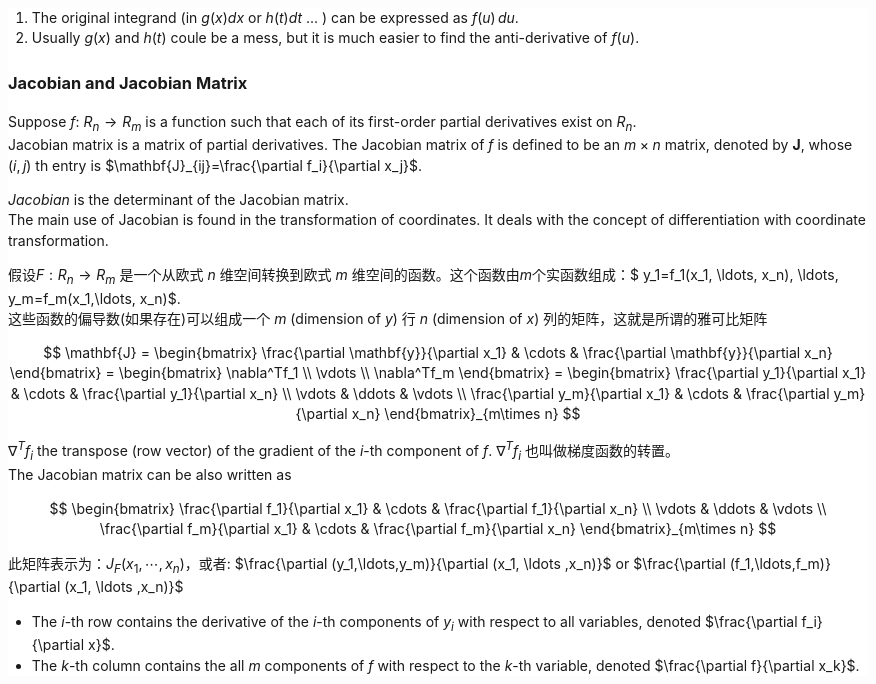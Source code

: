 1.   The original integrand (in $g(x)dx$ or $h(t)dt$ ... ) can be expressed as $f(u)\,du$.
2.   Usually $g(x)$ and $h(t)$ coule be a mess, but it is much easier to find the anti-derivative of $f(u)$.



### Jacobian and Jacobian Matrix

Suppose $f$: $R_n \rightarrow R_m$ is a function such that each of its first-order partial derivatives exist on $R_n$. \
Jacobian matrix is a matrix of partial derivatives. The Jacobian matrix of $f$ is defined to be an $m \times n$ matrix, denoted by $\mathbf{J}$, whose $(i,j)$ th entry is $\mathbf{J}_{ij}=\frac{\partial f_i}{\partial x_j}$. 



*Jacobian* is the determinant of the Jacobian matrix. \
The main use of Jacobian is found in the transformation of coordinates. It deals with the concept of differentiation with coordinate transformation.

假设$F:R_n→R_m$ 是一个从欧式 $n$ 维空间转换到欧式 $m$ 维空间的函数。这个函数由$m$个实函数组成：$ y_1=f_1(x_1, \ldots, x_n), \ldots, y_m=f_m(x_1,\ldots, x_n)$. \
这些函数的偏导数(如果存在)可以组成一个 $m$ (dimension of $y$) 行 $n$ (dimension of $x$) 列的矩阵，这就是所谓的雅可比矩阵

$$
\mathbf{J} = \begin{bmatrix} 
\frac{\partial \mathbf{y}}{\partial x_1} & \cdots & \frac{\partial \mathbf{y}}{\partial x_n}
\end{bmatrix} =
\begin{bmatrix}
\nabla^Tf_1 \\
\vdots \\
\nabla^Tf_m
\end{bmatrix} = 
\begin{bmatrix} 
\frac{\partial y_1}{\partial x_1} &  \cdots &  \frac{\partial y_1}{\partial x_n} \\
 \vdots &  \ddots & \vdots  \\
\frac{\partial y_m}{\partial x_1} &  \cdots & \frac{\partial y_m}{\partial x_n} \end{bmatrix}_{m\times n}
$$

$\nabla^Tf_i$ the transpose (row vector) of the gradient of the $i$-th component of $f$. $\nabla^Tf_i$ 也叫做梯度函数的转置。\
The Jacobian matrix can be also written as

$$
\begin{bmatrix} 
\frac{\partial f_1}{\partial x_1} &  \cdots &  \frac{\partial f_1}{\partial x_n} \\
 \vdots &  \ddots & \vdots  \\
\frac{\partial f_m}{\partial x_1} &  \cdots & \frac{\partial f_m}{\partial x_n} \end{bmatrix}_{m\times n}
$$

此矩阵表示为：$J_F(x_1,\cdots ,x_n)$，或者: $\frac{\partial (y_1,\ldots,y_m)}{\partial (x_1, \ldots ,x_n)}$ or $\frac{\partial (f_1,\ldots,f_m)}{\partial (x_1, \ldots ,x_n)}$
- The $i$-th row contains the derivative of the $i$-th components of $y_i$ with respect to all variables, denoted $\frac{\partial f_i}{\partial x}$.
- The $k$-th column contains the all $m$ components of $f$ with respect to the $k$-th variable, denoted $\frac{\partial f}{\partial x_k}$.
